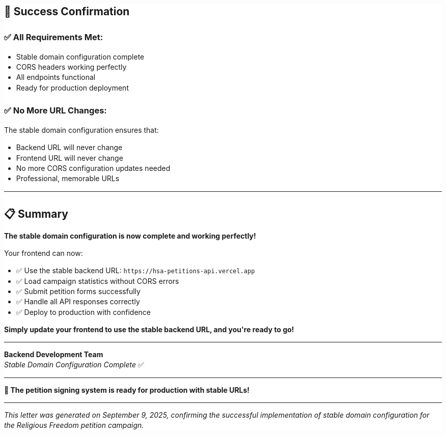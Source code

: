## 🎉 **Success Confirmation**

### **✅ All Requirements Met:**
- Stable domain configuration complete
- CORS headers working perfectly
- All endpoints functional
- Ready for production deployment

### **✅ No More URL Changes:**
The stable domain configuration ensures that:
- Backend URL will never change
- Frontend URL will never change
- No more CORS configuration updates needed
- Professional, memorable URLs

---

## 📋 **Summary**

**The stable domain configuration is now complete and working perfectly!**

Your frontend can now:
- ✅ Use the stable backend URL: `https://hsa-petitions-api.vercel.app`
- ✅ Load campaign statistics without CORS errors
- ✅ Submit petition forms successfully
- ✅ Handle all API responses correctly
- ✅ Deploy to production with confidence

**Simply update your frontend to use the stable backend URL, and you're ready to go!**

---

**Backend Development Team**  
*Stable Domain Configuration Complete* ✅

---

**🎯 The petition signing system is ready for production with stable URLs!**

---

*This letter was generated on September 9, 2025, confirming the successful implementation of stable domain configuration for the Religious Freedom petition campaign.*
